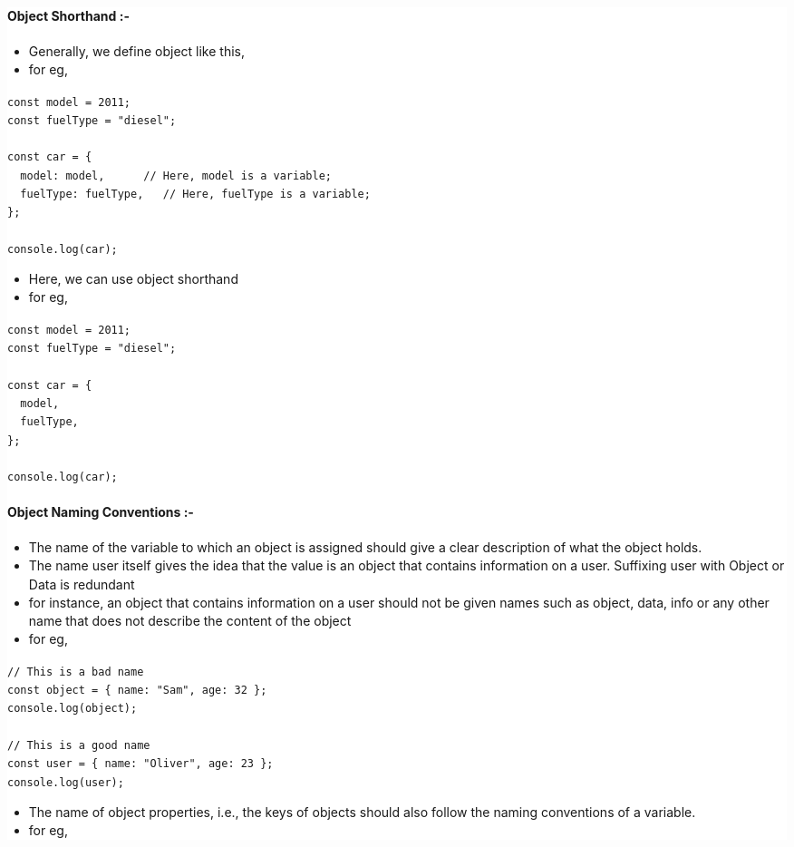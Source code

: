 ````
````

#### Object Shorthand :-

-  Generally, we define object like this,
-  for eg,
````
const model = 2011;
const fuelType = "diesel";

const car = {
  model: model,      // Here, model is a variable;
  fuelType: fuelType,   // Here, fuelType is a variable;
};

console.log(car);
````
 
- Here, we can use object shorthand
-  for eg,
````
const model = 2011;
const fuelType = "diesel";

const car = {
  model,
  fuelType,
};

console.log(car);
````

#### Object Naming Conventions :-

-  The name of the variable to which an object is assigned should give a clear
   description of what the object holds.
-  The name user itself gives the idea that the value is an object that
   contains information on a user. Suffixing user with Object or Data is
   redundant
-  for instance, an object that contains information on a user should not be
   given names such as object, data, info or any other name that does not
   describe the content of the object
-  for eg,
````
// This is a bad name
const object = { name: "Sam", age: 32 };
console.log(object);

// This is a good name
const user = { name: "Oliver", age: 23 };
console.log(user);
````
-  The name of object properties, i.e., the keys of objects should also follow
   the naming conventions of a variable.
-  for eg,
